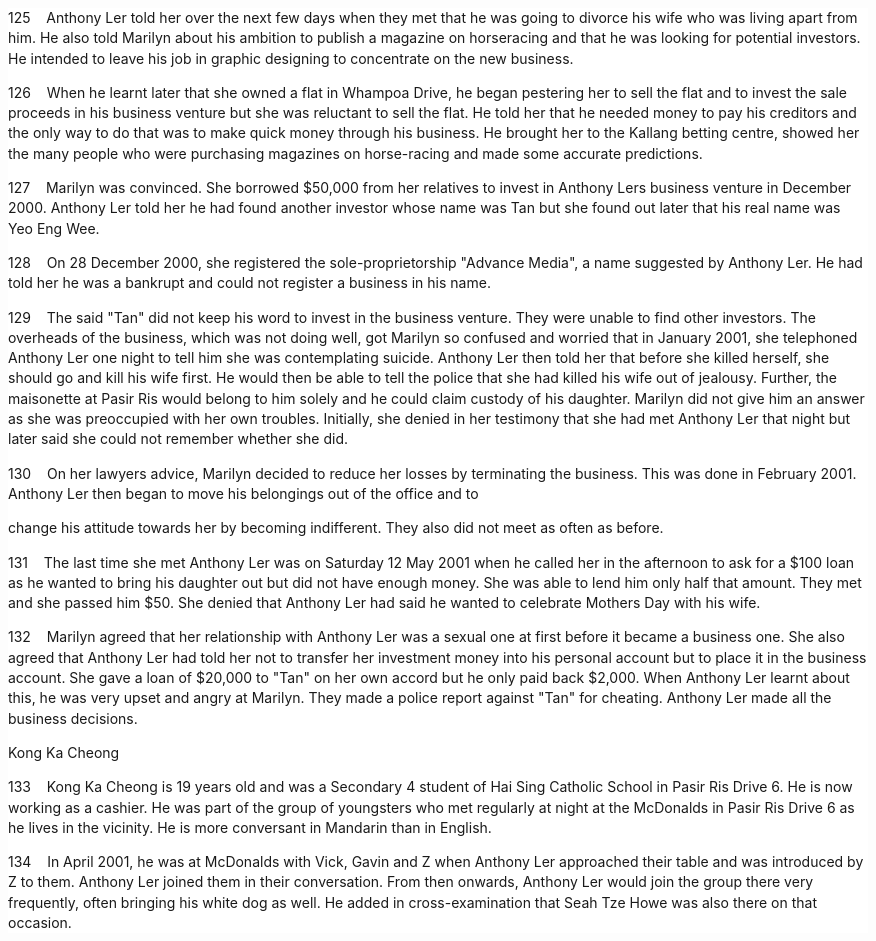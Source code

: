 125    Anthony Ler told her over the next few days when they met that he was going to divorce his wife who was living apart from him. He also told Marilyn about his ambition to publish a magazine on horseracing and that he was looking for potential investors. He intended to leave his job in graphic designing to concentrate on the new business. 

126    When he learnt later that she owned a flat in Whampoa Drive, he began pestering her to sell the flat and to invest the sale proceeds in his business venture but she was reluctant to sell the flat. He told her that he needed money to pay his creditors and the only way to do that was to make quick money through his business. He brought her to the Kallang betting centre, showed her the many people who were purchasing magazines on horse-racing and made some accurate predictions. 

127    Marilyn was convinced. She borrowed $50,000 from her relatives to invest in Anthony Lers business venture in December 2000. Anthony Ler told her he had found another investor whose name was Tan but she found out later that his real name was Yeo Eng Wee. 

128    On 28 December 2000, she registered the sole-proprietorship "Advance Media", a name suggested by Anthony Ler. He had told her he was a bankrupt and could not register a business in his name. 

129    The said "Tan" did not keep his word to invest in the business venture. They were unable to find other investors. The overheads of the business, which was not doing well, got Marilyn so confused and worried that in January 2001, she telephoned Anthony Ler one night to tell him she was contemplating suicide. Anthony Ler then told her that before she killed herself, she should go and kill his wife first. He would then be able to tell the police that she had killed his wife out of jealousy. Further, the maisonette at Pasir Ris would belong to him solely and he could claim custody of his daughter. Marilyn did not give him an answer as she was preoccupied with her own troubles. Initially, she denied in her testimony that she had met Anthony Ler that night but later said she could not remember whether she did. 

130    On her lawyers advice, Marilyn decided to reduce her losses by terminating the business. This was done in February 2001. Anthony Ler then began to move his belongings out of the office and to 


change his attitude towards her by becoming indifferent. They also did not meet as often as before. 

131    The last time she met Anthony Ler was on Saturday 12 May 2001 when he called her in the afternoon to ask for a $100 loan as he wanted to bring his daughter out but did not have enough money. She was able to lend him only half that amount. They met and she passed him $50. She denied that Anthony Ler had said he wanted to celebrate Mothers Day with his wife. 

132    Marilyn agreed that her relationship with Anthony Ler was a sexual one at first before it became a business one. She also agreed that Anthony Ler had told her not to transfer her investment money into his personal account but to place it in the business account. She gave a loan of $20,000 to "Tan" on her own accord but he only paid back $2,000. When Anthony Ler learnt about this, he was very upset and angry at Marilyn. They made a police report against "Tan" for cheating. Anthony Ler made all the business decisions. 

Kong Ka Cheong 

133    Kong Ka Cheong is 19 years old and was a Secondary 4 student of Hai Sing Catholic School in Pasir Ris Drive 6. He is now working as a cashier. He was part of the group of youngsters who met regularly at night at the McDonalds in Pasir Ris Drive 6 as he lives in the vicinity. He is more conversant in Mandarin than in English. 

134    In April 2001, he was at McDonalds with Vick, Gavin and Z when Anthony Ler approached their table and was introduced by Z to them. Anthony Ler joined them in their conversation. From then onwards, Anthony Ler would join the group there very frequently, often bringing his white dog as well. He added in cross-examination that Seah Tze Howe was also there on that occasion. 
